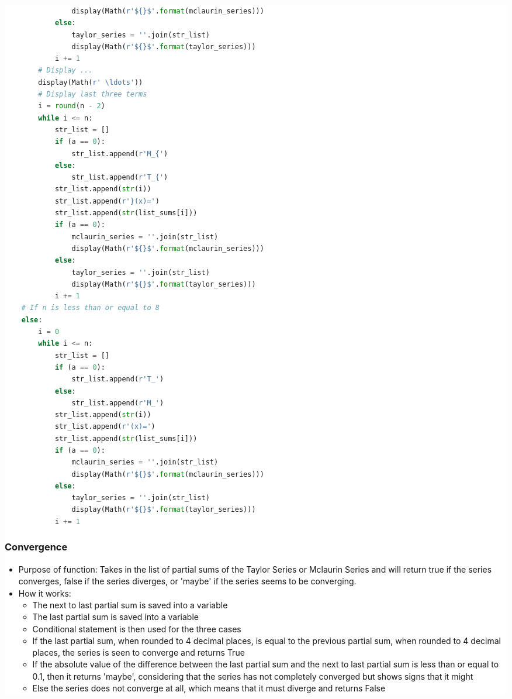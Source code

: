 ```python
                display(Math(r'${}$'.format(mclaurin_series)))
            else:
                taylor_series = ''.join(str_list)
                display(Math(r'${}$'.format(taylor_series)))
            i += 1
        # Display ...
        display(Math(r' \ldots'))
        # Display last three terms
        i = round(n - 2)
        while i <= n:
            str_list = []
            if (a == 0):
                str_list.append(r'M_{')
            else:
                str_list.append(r'T_{')
            str_list.append(str(i))
            str_list.append(r'}(x)=')
            str_list.append(str(list_sums[i]))
            if (a == 0):
                mclaurin_series = ''.join(str_list)
                display(Math(r'${}$'.format(mclaurin_series)))
            else:
                taylor_series = ''.join(str_list)
                display(Math(r'${}$'.format(taylor_series)))
            i += 1
    # If n is less than or equal to 8
    else:
        i = 0
        while i <= n:
            str_list = []
            if (a == 0):
                str_list.append(r'T_')
            else:
                str_list.append(r'M_')
            str_list.append(str(i))
            str_list.append(r'(x)=')
            str_list.append(str(list_sums[i]))
            if (a == 0):
                mclaurin_series = ''.join(str_list)
                display(Math(r'${}$'.format(mclaurin_series)))
            else:
                taylor_series = ''.join(str_list)
                display(Math(r'${}$'.format(taylor_series)))
            i += 1
```

### Convergence

* Purpose of function: Takes in the list of partial sums of the Taylor Series or Mclaurin Series and will return true if the series converges, false if the series diverges, or 'maybe' if the series seems to be converging.
* How it works:
    * The next to last partial sum is saved into a variable
    * The last partial sum is saved into a variable
    * Conditional statement is then used for the three cases
    * If the last partial sum, when rounded to 4 decimal places, is equal to the previous partial sum, when rounded to 4 decimal places, the series is seen to converge and returns True
    * If the absolute value of the difference between the last partial sum and the next to last partial sum is less than or equal to 0.1, then it returns 'maybe', considering that the series has not completely converged but shows signs that it might
    * Else the series does not converge at all, which means that it must diverge and returns False
